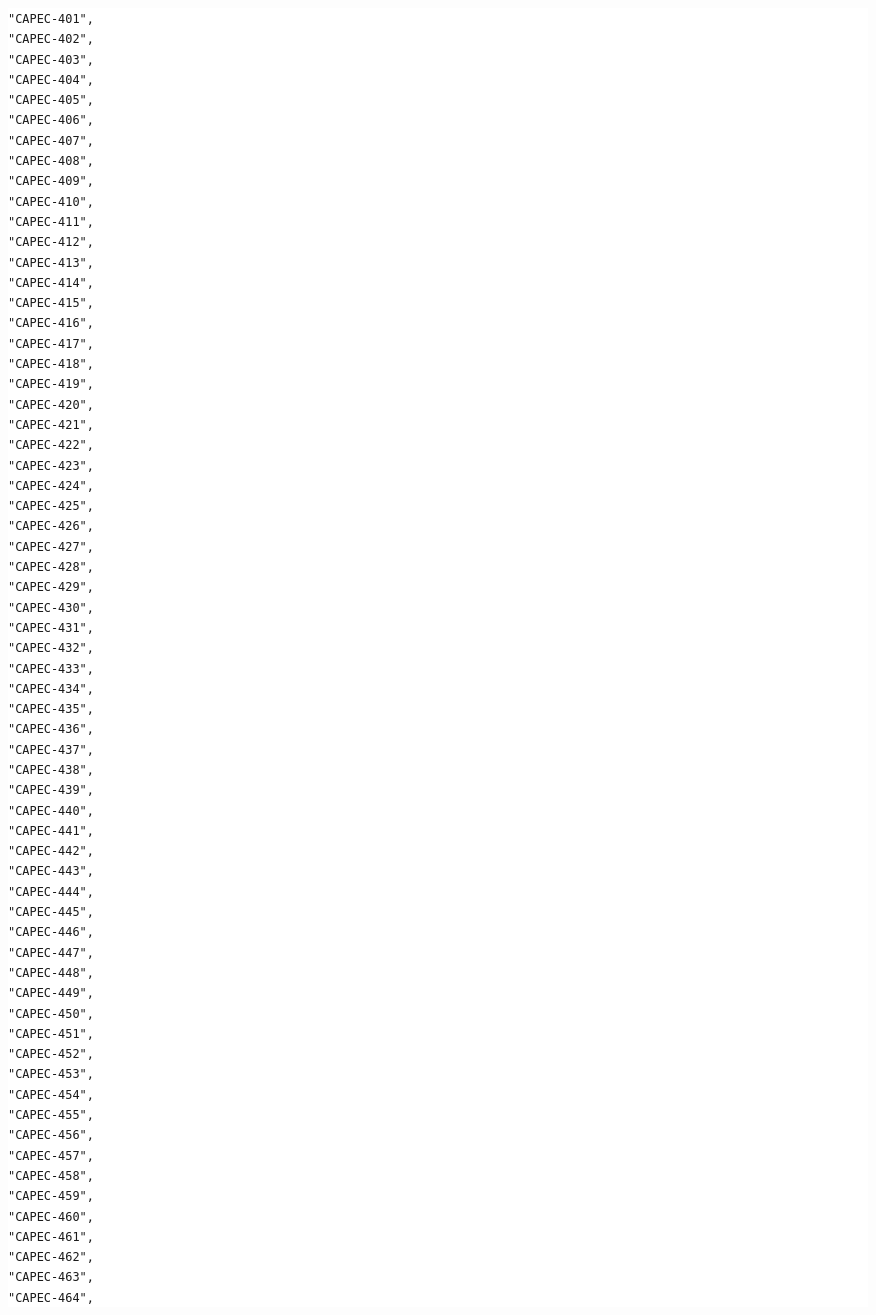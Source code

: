     "CAPEC-401",
    "CAPEC-402",
    "CAPEC-403",
    "CAPEC-404",
    "CAPEC-405",
    "CAPEC-406",
    "CAPEC-407",
    "CAPEC-408",
    "CAPEC-409",
    "CAPEC-410",
    "CAPEC-411",
    "CAPEC-412",
    "CAPEC-413",
    "CAPEC-414",
    "CAPEC-415",
    "CAPEC-416",
    "CAPEC-417",
    "CAPEC-418",
    "CAPEC-419",
    "CAPEC-420",
    "CAPEC-421",
    "CAPEC-422",
    "CAPEC-423",
    "CAPEC-424",
    "CAPEC-425",
    "CAPEC-426",
    "CAPEC-427",
    "CAPEC-428",
    "CAPEC-429",
    "CAPEC-430",
    "CAPEC-431",
    "CAPEC-432",
    "CAPEC-433",
    "CAPEC-434",
    "CAPEC-435",
    "CAPEC-436",
    "CAPEC-437",
    "CAPEC-438",
    "CAPEC-439",
    "CAPEC-440",
    "CAPEC-441",
    "CAPEC-442",
    "CAPEC-443",
    "CAPEC-444",
    "CAPEC-445",
    "CAPEC-446",
    "CAPEC-447",
    "CAPEC-448",
    "CAPEC-449",
    "CAPEC-450",
    "CAPEC-451",
    "CAPEC-452",
    "CAPEC-453",
    "CAPEC-454",
    "CAPEC-455",
    "CAPEC-456",
    "CAPEC-457",
    "CAPEC-458",
    "CAPEC-459",
    "CAPEC-460",
    "CAPEC-461",
    "CAPEC-462",
    "CAPEC-463",
    "CAPEC-464",
